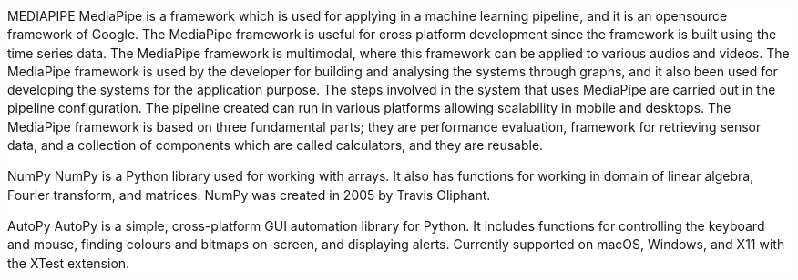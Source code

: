  
MEDIAPIPE
MediaPipe is a framework which is used for applying in a machine learning pipeline, and it is an opensource framework of Google. The MediaPipe framework is useful for cross platform development since the framework is built using the time series data. The MediaPipe framework is multimodal, where this framework can be applied to various audios and videos. The MediaPipe framework is used by the developer for building and analysing the systems through graphs, and it also been used for developing the systems for the application purpose. The steps involved in the system that uses MediaPipe are carried out in the pipeline configuration. The pipeline created can run in various platforms allowing scalability in mobile and desktops. The MediaPipe framework is based on three fundamental parts; they are performance evaluation, framework for retrieving sensor data, and a collection of components which are called calculators, and they are reusable.

NumPy
NumPy is a Python library used for working with arrays. It also has functions for working in domain of linear algebra, Fourier transform, and matrices. NumPy was created in 2005 by Travis Oliphant.

AutoPy
AutoPy is a simple, cross-platform GUI automation library for Python. It includes functions for controlling the keyboard and mouse, finding colours and bitmaps on-screen, and displaying alerts. Currently supported on macOS, Windows, and X11 with the XTest extension.


 



